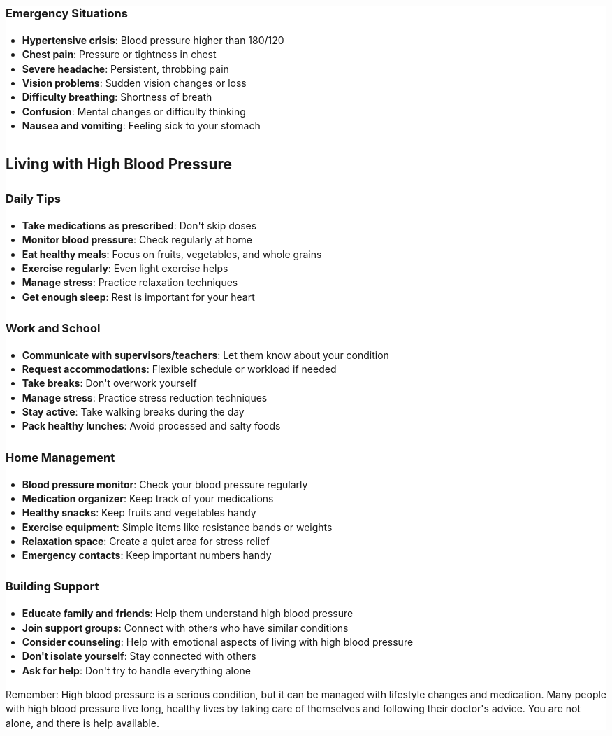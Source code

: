 ### Emergency Situations
- **Hypertensive crisis**: Blood pressure higher than 180/120
- **Chest pain**: Pressure or tightness in chest
- **Severe headache**: Persistent, throbbing pain
- **Vision problems**: Sudden vision changes or loss
- **Difficulty breathing**: Shortness of breath
- **Confusion**: Mental changes or difficulty thinking
- **Nausea and vomiting**: Feeling sick to your stomach

## Living with High Blood Pressure

### Daily Tips
- **Take medications as prescribed**: Don't skip doses
- **Monitor blood pressure**: Check regularly at home
- **Eat healthy meals**: Focus on fruits, vegetables, and whole grains
- **Exercise regularly**: Even light exercise helps
- **Manage stress**: Practice relaxation techniques
- **Get enough sleep**: Rest is important for your heart

### Work and School
- **Communicate with supervisors/teachers**: Let them know about your condition
- **Request accommodations**: Flexible schedule or workload if needed
- **Take breaks**: Don't overwork yourself
- **Manage stress**: Practice stress reduction techniques
- **Stay active**: Take walking breaks during the day
- **Pack healthy lunches**: Avoid processed and salty foods

### Home Management
- **Blood pressure monitor**: Check your blood pressure regularly
- **Medication organizer**: Keep track of your medications
- **Healthy snacks**: Keep fruits and vegetables handy
- **Exercise equipment**: Simple items like resistance bands or weights
- **Relaxation space**: Create a quiet area for stress relief
- **Emergency contacts**: Keep important numbers handy

### Building Support
- **Educate family and friends**: Help them understand high blood pressure
- **Join support groups**: Connect with others who have similar conditions
- **Consider counseling**: Help with emotional aspects of living with high blood pressure
- **Don't isolate yourself**: Stay connected with others
- **Ask for help**: Don't try to handle everything alone

Remember: High blood pressure is a serious condition, but it can be managed with lifestyle changes and medication. Many people with high blood pressure live long, healthy lives by taking care of themselves and following their doctor's advice. You are not alone, and there is help available.
